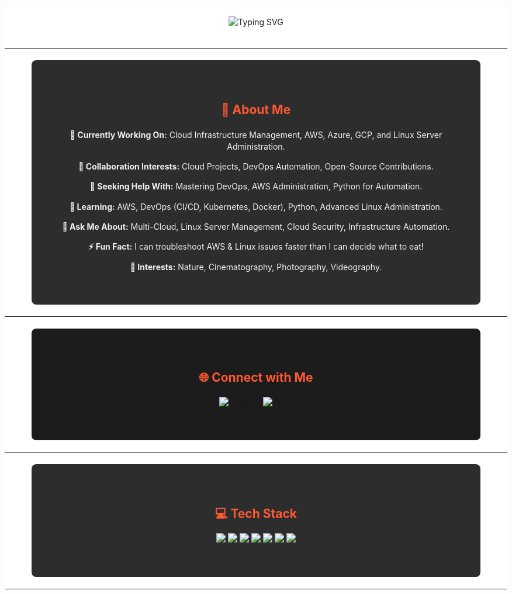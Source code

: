 
<div align="center" style="padding: 20px;">
  <img src="https://readme-typing-svg.herokuapp.com?font=Fira+Code&size=28&pause=1000&color=FF5733&width=600&lines=Hey%2C+I'm+Pavankumar+Jonnalagadda!;Cloud+Engineer+%7C+DevOps+Enthusiast+%7C+Linux+Expert" alt="Typing SVG" />
</div>

---


<section style="background-color: #2d2d2d; padding: 40px; border-radius: 8px; margin: 20px auto; width: 80%; max-width: 900px; color: #f1f1f1; text-align: center;">
  <h2 style="color: #FF5733;">🚀 About Me</h2>
  <p><strong>🔭 Currently Working On:</strong> Cloud Infrastructure Management, AWS, Azure, GCP, and Linux Server Administration.</p>
  <p><strong>👯 Collaboration Interests:</strong> Cloud Projects, DevOps Automation, Open-Source Contributions.</p>
  <p><strong>🤝 Seeking Help With:</strong> Mastering DevOps, AWS Administration, Python for Automation.</p>
  <p><strong>🌱 Learning:</strong> AWS, DevOps (CI/CD, Kubernetes, Docker), Python, Advanced Linux Administration.</p>
  <p><strong>💬 Ask Me About:</strong> Multi-Cloud, Linux Server Management, Cloud Security, Infrastructure Automation.</p>
  <p><strong>⚡ Fun Fact:</strong> I can troubleshoot AWS & Linux issues faster than I can decide what to eat!</p>
  <p><strong>🎥 Interests:</strong> Nature, Cinematography, Photography, Videography.</p>
</section>

---


<section style="background-color: #1c1c1c; padding: 40px; border-radius: 8px; margin: 20px auto; width: 80%; max-width: 900px; color: #f1f1f1; text-align: center;">
  <h2 style="color: #FF5733;">🌐 Connect with Me</h2>
  <p>
    <a href="https://linkedin.com/in/pavankumar-jonnalagadda-456751196" style="text-decoration: none;">
      <img src="https://img.shields.io/badge/LinkedIn-%230077B5.svg?style=for-the-badge&logo=linkedin&logoColor=white" alt="LinkedIn">
    </a>
    <a href="mailto:pavankumarjonnalagadda153@gmail.com" style="text-decoration: none;">
      <img src="https://img.shields.io/badge/Email-D14836?style=for-the-badge&logo=gmail&logoColor=white" alt="Email">
    </a>
  </p>
</section>

---


<section style="background-color: #2d2d2d; padding: 40px; border-radius: 8px; margin: 20px auto; width: 80%; max-width: 900px; color: #f1f1f1; text-align: center;">
  <h2 style="color: #FF5733;">💻 Tech Stack</h2>
  <p>
    <img src="https://img.shields.io/badge/Bash-%23121011.svg?style=for-the-badge&logo=gnu-bash&logoColor=white">
    <img src="https://img.shields.io/badge/AWS-%23FF9900.svg?style=for-the-badge&logo=amazon-aws&logoColor=white">
    <img src="https://img.shields.io/badge/Azure-%230072C6.svg?style=for-the-badge&logo=microsoftazure&logoColor=white">
    <img src="https://img.shields.io/badge/GoogleCloud-%234285F4.svg?style=for-the-badge&logo=google-cloud&logoColor=white">
    <img src="https://img.shields.io/badge/Git-%23F05033.svg?style=for-the-badge&logo=git&logoColor=white">
    <img src="https://img.shields.io/badge/GitHub-%23121011.svg?style=for-the-badge&logo=github&logoColor=white">
    <img src="https://img.shields.io/badge/Linux-%23FCC624.svg?style=for-the-badge&logo=linux&logoColor=black">
  </p>
</section>

---